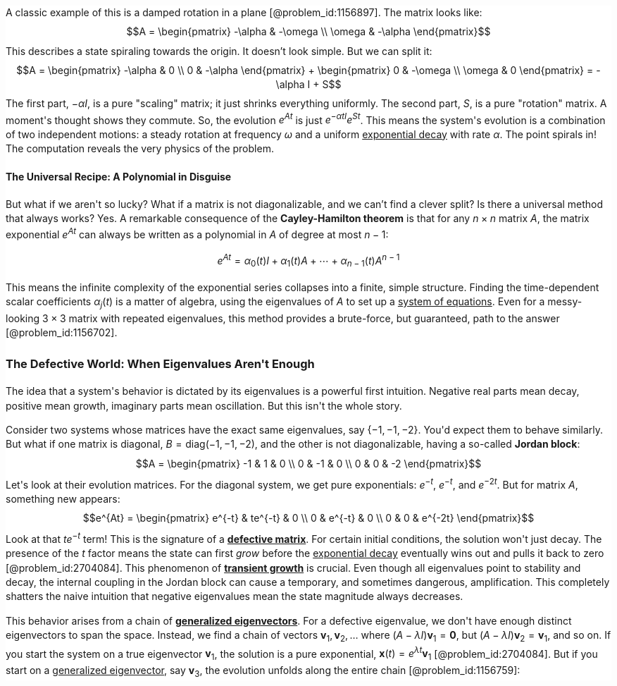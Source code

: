 A classic example of this is a damped rotation in a plane [@problem_id:1156897]. The matrix looks like:
$$A = \begin{pmatrix} -\alpha & -\omega \\ \omega & -\alpha \end{pmatrix}$$
This describes a state spiraling towards the origin. It doesn’t look simple. But we can split it:
$$A = \begin{pmatrix} -\alpha & 0 \\ 0 & -\alpha \end{pmatrix} + \begin{pmatrix} 0 & -\omega \\ \omega & 0 \end{pmatrix} = -\alpha I + S$$
The first part, $-\alpha I$, is a pure "scaling" matrix; it just shrinks everything uniformly. The second part, $S$, is a pure "rotation" matrix. A moment's thought shows they commute. So, the evolution $e^{At}$ is just $e^{-\alpha t I} e^{St}$. This means the system's evolution is a combination of two independent motions: a steady rotation at frequency $\omega$ and a uniform [exponential decay](@article_id:136268) with rate $\alpha$. The point spirals in! The computation reveals the very physics of the problem.

#### The Universal Recipe: A Polynomial in Disguise

But what if we aren't so lucky? What if a matrix is not diagonalizable, and we can’t find a clever split? Is there a universal method that always works? Yes. A remarkable consequence of the **Cayley-Hamilton theorem** is that for any $n \times n$ matrix $A$, the matrix exponential $e^{At}$ can always be written as a polynomial in $A$ of degree at most $n-1$:

$$e^{At} = \alpha_0(t)I + \alpha_1(t)A + \cdots + \alpha_{n-1}(t)A^{n-1}$$

This means the infinite complexity of the exponential series collapses into a finite, simple structure. Finding the time-dependent scalar coefficients $\alpha_j(t)$ is a matter of algebra, using the eigenvalues of $A$ to set up a [system of equations](@article_id:201334). Even for a messy-looking $3 \times 3$ matrix with repeated eigenvalues, this method provides a brute-force, but guaranteed, path to the answer [@problem_id:1156702].

### The Defective World: When Eigenvalues Aren't Enough

The idea that a system's behavior is dictated by its eigenvalues is a powerful first intuition. Negative real parts mean decay, positive mean growth, imaginary parts mean oscillation. But this isn't the whole story.

Consider two systems whose matrices have the exact same eigenvalues, say $\{-1, -1, -2\}$. You'd expect them to behave similarly. But what if one matrix is diagonal, $B = \text{diag}(-1, -1, -2)$, and the other is not diagonalizable, having a so-called **Jordan block**:
$$A = \begin{pmatrix} -1 & 1 & 0 \\ 0 & -1 & 0 \\ 0 & 0 & -2 \end{pmatrix}$$
Let's look at their evolution matrices. For the diagonal system, we get pure exponentials: $e^{-t}$, $e^{-t}$, and $e^{-2t}$. But for matrix $A$, something new appears:
$$e^{At} = \begin{pmatrix} e^{-t} & te^{-t} & 0 \\ 0 & e^{-t} & 0 \\ 0 & 0 & e^{-2t} \end{pmatrix}$$
Look at that $te^{-t}$ term! This is the signature of a **[defective matrix](@article_id:153086)**. For certain initial conditions, the solution won't just decay. The presence of the $t$ factor means the state can first *grow* before the [exponential decay](@article_id:136268) eventually wins out and pulls it back to zero [@problem_id:2704084]. This phenomenon of **[transient growth](@article_id:263160)** is crucial. Even though all eigenvalues point to stability and decay, the internal coupling in the Jordan block can cause a temporary, and sometimes dangerous, amplification. This completely shatters the naive intuition that negative eigenvalues mean the state magnitude always decreases.

This behavior arises from a chain of **[generalized eigenvectors](@article_id:151855)**. For a defective eigenvalue, we don't have enough distinct eigenvectors to span the space. Instead, we find a chain of vectors $\mathbf{v}_1, \mathbf{v}_2, \dots$ where $(A-\lambda I)\mathbf{v}_1 = \mathbf{0}$, but $(A-\lambda I)\mathbf{v}_2 = \mathbf{v}_1$, and so on. If you start the system on a true eigenvector $\mathbf{v}_1$, the solution is a pure exponential, $\mathbf{x}(t)=e^{\lambda t}\mathbf{v}_1$ [@problem_id:2704084]. But if you start on a [generalized eigenvector](@article_id:153568), say $\mathbf{v}_3$, the evolution unfolds along the entire chain [@problem_id:1156759]:
